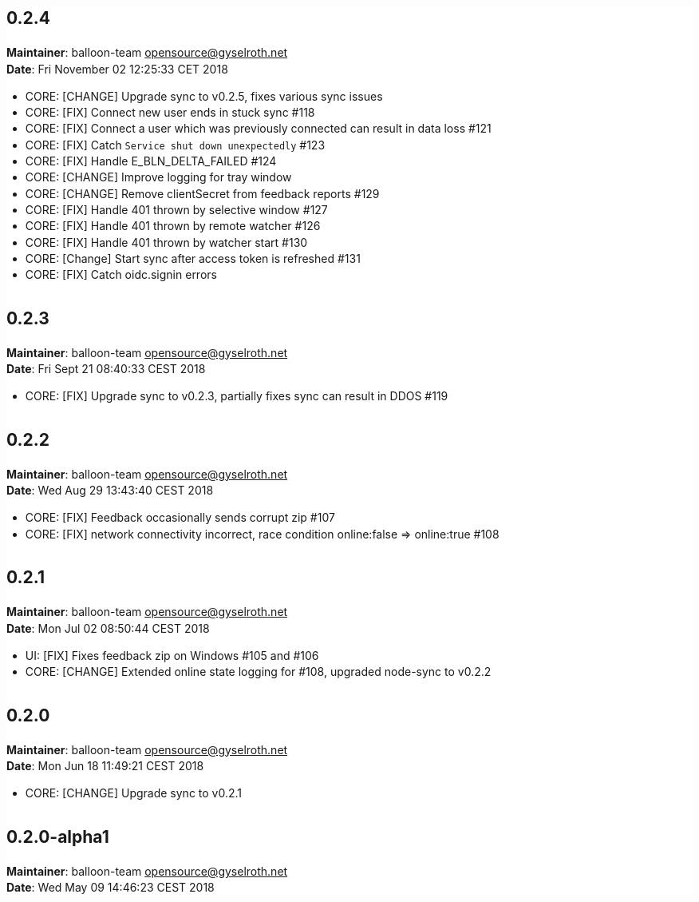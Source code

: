 
## 0.2.4
**Maintainer**: balloon-team <opensource@gyselroth.net>\
**Date**: Fri November 02 12:25:33 CET 2018

* CORE: [CHANGE] Upgrade sync to v0.2.5, fixes various sync issues
* CORE: [FIX] Connect new user ends in stuck sync #118
* CORE: [FIX] Connect a user which was previously connected can result in data loss #121
* CORE: [FIX] Catch `Service shut down unexpectedly` #123
* CORE: [FIX] Handle E_BLN_DELTA_FAILED #124
* CORE: [CHANGE] Improve logging for tray window
* CORE: [CHANGE] Remove clientSecret from feedback reports #129
* CORE: [FIX] Handle 401 thrown by selective window #127
* CORE: [FIX] Handle 401 thrown by remote watcher #126
* CORE: [FIX] Handle 401 thrown by watcher start #130
* CORE: [Change] Start sync after access token is refreshed #131
* CORE: [FIX] Catch oidc.signin errors

## 0.2.3
**Maintainer**: balloon-team <opensource@gyselroth.net>\
**Date**: Fri Sept 21 08:40:33 CEST 2018

* CORE: [FIX] Upgrade sync to v0.2.3, partially fixes sync can result in DDOS #119


## 0.2.2
**Maintainer**: balloon-team <opensource@gyselroth.net>\
**Date**: Wed Aug 29 13:43:40 CEST 2018

* CORE: [FIX] Feedback occasionally sends corrupt zip #107
* CORE: [FIX] network connectivity incorrect, race condition online:false => online:true #108


## 0.2.1
**Maintainer**: balloon-team <opensource@gyselroth.net>\
**Date**: Mon Jul 02 08:50:44 CEST 2018

* UI: [FIX] Fixes feedback zip on Windows #105 and #106
* CORE: [CHANGE] Extended online state logging for #108, upgraded node-sync to v0.2.2


## 0.2.0
**Maintainer**: balloon-team <opensource@gyselroth.net>\
**Date**: Mon Jun 18 11:49:21 CEST 2018

* CORE: [CHANGE] Upgrade sync to v0.2.1


## 0.2.0-alpha1
**Maintainer**: balloon-team <opensource@gyselroth.net>\
**Date**: Wed May 09 14:46:23 CEST 2018
